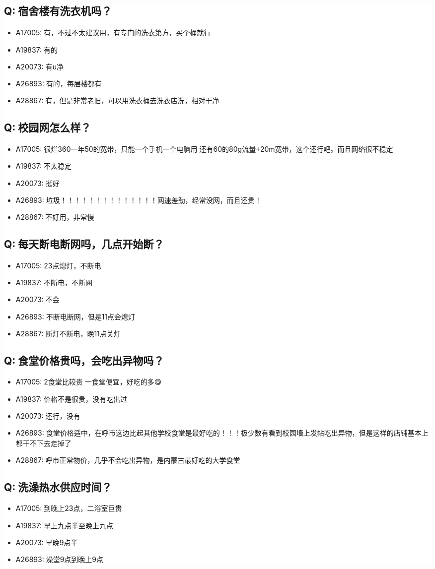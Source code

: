 ## Q: 宿舍楼有洗衣机吗？

- A17005: 有，不过不太建议用，有专门的洗衣第方，买个桶就行

- A19837: 有的

- A20073: 有u净

- A26893: 有的，每层楼都有

- A28867: 有，但是非常老旧，可以用洗衣桶去洗衣店洗，相对干净

## Q: 校园网怎么样？

- A17005: 很烂360一年50的宽带，只能一个手机一个电脑用 还有60的80g流量+20m宽带，这个还行吧。而且网络很不稳定

- A19837: 不太稳定

- A20073: 挺好

- A26893: 垃圾！！！！！！！！！！！！！！网速差劲，经常没网，而且还贵！

- A28867: 不好用，非常慢

## Q: 每天断电断网吗，几点开始断？

- A17005: 23点熄灯，不断电

- A19837: 不断电，不断网

- A20073: 不会

- A26893: 不断电断网，但是11点会熄灯

- A28867: 断灯不断电，晚11点关灯

## Q: 食堂价格贵吗，会吃出异物吗？

- A17005: 2食堂比较贵
一食堂便宜，好吃的多😋

- A19837: 价格不是很贵，没有吃出过

- A20073: 还行，没有

- A26893: 食堂价格适中，在呼市这边比起其他学校食堂是最好吃的！！！极少数有看到校园墙上发帖吃出异物，但是这样的店铺基本上都干不下去走掉了

- A28867: 呼市正常物价，几乎不会吃出异物，是内蒙古最好吃的大学食堂

## Q: 洗澡热水供应时间？

- A17005: 到晚上23点，二浴室巨贵

- A19837: 早上九点半至晚上九点

- A20073: 早晚9点半

- A26893: 澡堂9点到晚上9点
